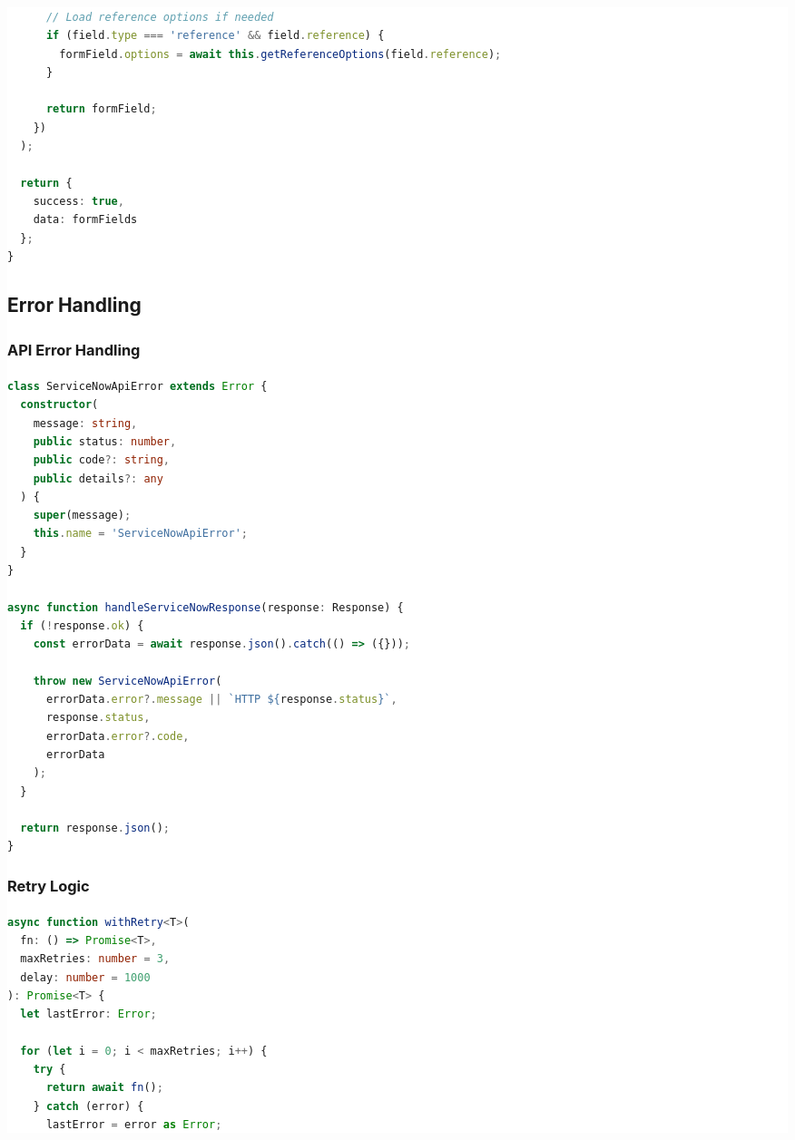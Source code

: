```typescript
      // Load reference options if needed
      if (field.type === 'reference' && field.reference) {
        formField.options = await this.getReferenceOptions(field.reference);
      }
      
      return formField;
    })
  );
  
  return {
    success: true,
    data: formFields
  };
}
```

## Error Handling

### API Error Handling
```typescript
class ServiceNowApiError extends Error {
  constructor(
    message: string,
    public status: number,
    public code?: string,
    public details?: any
  ) {
    super(message);
    this.name = 'ServiceNowApiError';
  }
}

async function handleServiceNowResponse(response: Response) {
  if (!response.ok) {
    const errorData = await response.json().catch(() => ({}));
    
    throw new ServiceNowApiError(
      errorData.error?.message || `HTTP ${response.status}`,
      response.status,
      errorData.error?.code,
      errorData
    );
  }
  
  return response.json();
}
```

### Retry Logic
```typescript
async function withRetry<T>(
  fn: () => Promise<T>,
  maxRetries: number = 3,
  delay: number = 1000
): Promise<T> {
  let lastError: Error;
  
  for (let i = 0; i < maxRetries; i++) {
    try {
      return await fn();
    } catch (error) {
      lastError = error as Error;
```